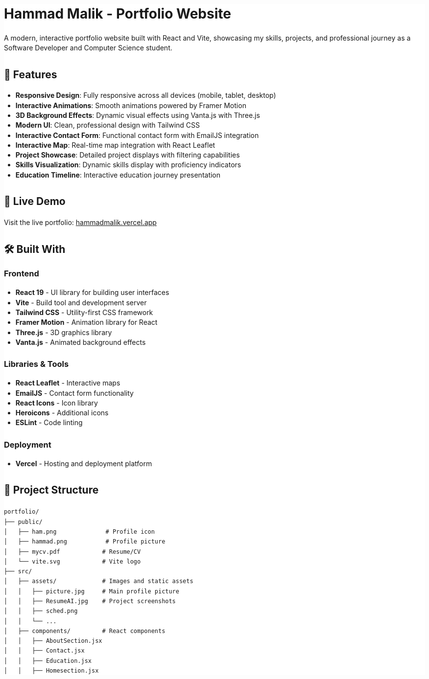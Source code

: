# Hammad Malik - Portfolio Website

A modern, interactive portfolio website built with React and Vite, showcasing my skills, projects, and professional journey as a Software Developer and Computer Science student.

## 🌟 Features

- **Responsive Design**: Fully responsive across all devices (mobile, tablet, desktop)
- **Interactive Animations**: Smooth animations powered by Framer Motion
- **3D Background Effects**: Dynamic visual effects using Vanta.js with Three.js
- **Modern UI**: Clean, professional design with Tailwind CSS
- **Interactive Contact Form**: Functional contact form with EmailJS integration
- **Interactive Map**: Real-time map integration with React Leaflet
- **Project Showcase**: Detailed project displays with filtering capabilities
- **Skills Visualization**: Dynamic skills display with proficiency indicators
- **Education Timeline**: Interactive education journey presentation

## 🚀 Live Demo

Visit the live portfolio: [hammadmalik.vercel.app](https://hammadmalik.vercel.app)

## 🛠️ Built With

### Frontend
- **React 19** - UI library for building user interfaces
- **Vite** - Build tool and development server
- **Tailwind CSS** - Utility-first CSS framework
- **Framer Motion** - Animation library for React
- **Three.js** - 3D graphics library
- **Vanta.js** - Animated background effects

### Libraries & Tools
- **React Leaflet** - Interactive maps
- **EmailJS** - Contact form functionality
- **React Icons** - Icon library
- **Heroicons** - Additional icons
- **ESLint** - Code linting

### Deployment
- **Vercel** - Hosting and deployment platform

## 📁 Project Structure

```
portfolio/
├── public/
│   ├── ham.png              # Profile icon
│   ├── hammad.png           # Profile picture
│   ├── mycv.pdf            # Resume/CV
│   └── vite.svg            # Vite logo
├── src/
│   ├── assets/             # Images and static assets
│   │   ├── picture.jpg     # Main profile picture
│   │   ├── ResumeAI.jpg    # Project screenshots
│   │   ├── sched.png
│   │   └── ...
│   ├── components/         # React components
│   │   ├── AboutSection.jsx
│   │   ├── Contact.jsx
│   │   ├── Education.jsx
│   │   ├── Homesection.jsx
```